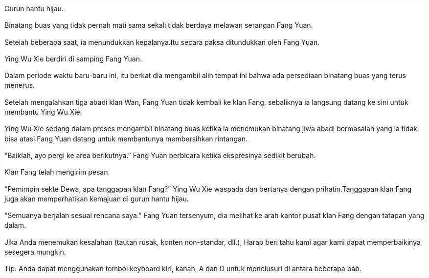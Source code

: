 Gurun hantu hijau.

Binatang buas yang tidak pernah mati sama sekali tidak berdaya melawan serangan Fang Yuan.

Setelah beberapa saat, ia menundukkan kepalanya.Itu secara paksa ditundukkan oleh Fang Yuan.

Ying Wu Xie berdiri di samping Fang Yuan.

Dalam periode waktu baru-baru ini, itu berkat dia mengambil alih tempat ini bahwa ada persediaan binatang buas yang terus menerus.

Setelah mengalahkan tiga abadi klan Wan, Fang Yuan tidak kembali ke klan Fang, sebaliknya ia langsung datang ke sini untuk membantu Ying Wu Xie.

Ying Wu Xie sedang dalam proses mengambil binatang buas ketika ia menemukan binatang jiwa abadi bermasalah yang ia tidak bisa atasi.Fang Yuan datang untuk membantunya membersihkan rintangan.

“Baiklah, ayo pergi ke area berikutnya.” Fang Yuan berbicara ketika ekspresinya sedikit berubah.

Klan Fang telah mengirim pesan.

“Pemimpin sekte Dewa, apa tanggapan klan Fang?” Ying Wu Xie waspada dan bertanya dengan prihatin.Tanggapan klan Fang juga akan memperhatikan kemajuan di gurun hantu hijau.

“Semuanya berjalan sesuai rencana saya.” Fang Yuan tersenyum, dia melihat ke arah kantor pusat klan Fang dengan tatapan yang dalam.

Jika Anda menemukan kesalahan (tautan rusak, konten non-standar, dll.), Harap beri tahu kami agar kami dapat memperbaikinya sesegera mungkin.

Tip: Anda dapat menggunakan tombol keyboard kiri, kanan, A dan D untuk menelusuri di antara beberapa bab.